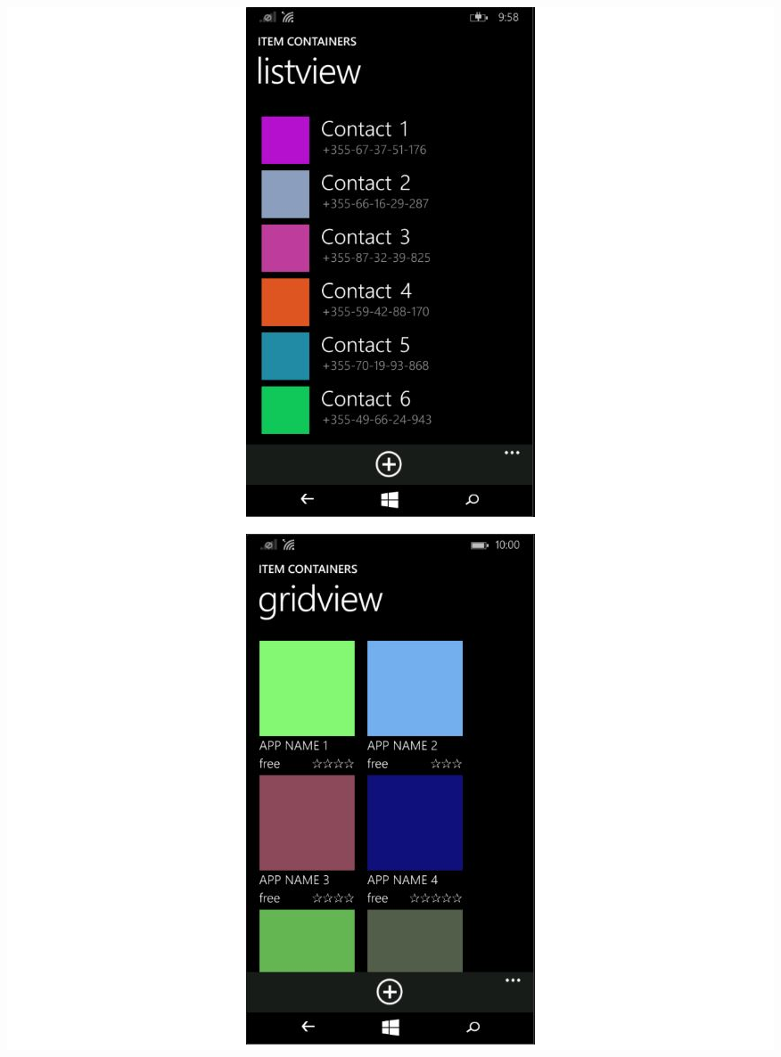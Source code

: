 <span style="display:block;text-align:center">![ListView](/assets/images/2016-02-02/1453672623listviewfull.jpg)</span>

<span style="display:block;text-align:center">![GridView](/assets/images/2016-02-02/1453672576gridviewfull.jpg)</span>
